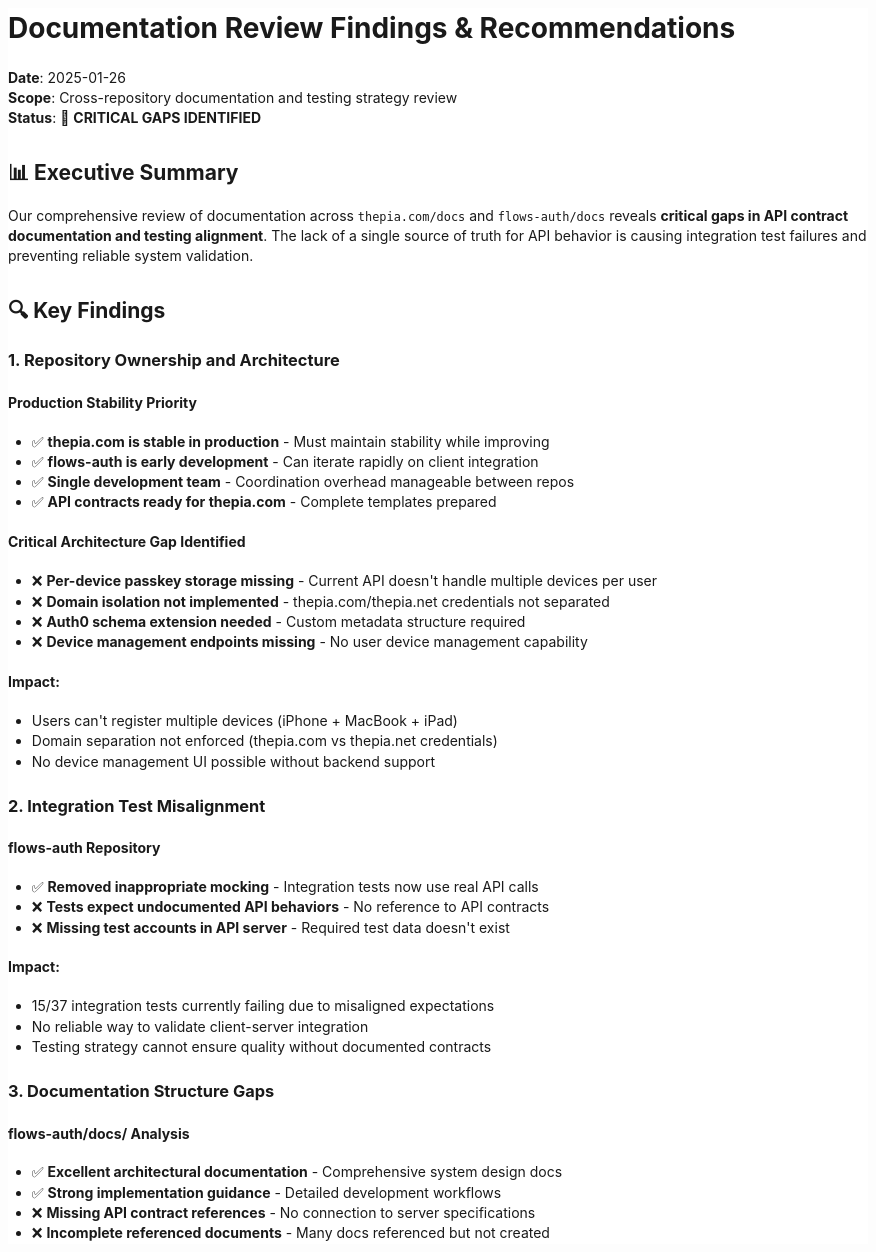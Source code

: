 # Documentation Review Findings & Recommendations

**Date**: 2025-01-26  
**Scope**: Cross-repository documentation and testing strategy review  
**Status**: 🚨 **CRITICAL GAPS IDENTIFIED**

## 📊 Executive Summary

Our comprehensive review of documentation across `thepia.com/docs` and `flows-auth/docs` reveals **critical gaps in API contract documentation and testing alignment**. The lack of a single source of truth for API behavior is causing integration test failures and preventing reliable system validation.

## 🔍 Key Findings

### **1. Repository Ownership and Architecture**

#### **Production Stability Priority**
- ✅ **thepia.com is stable in production** - Must maintain stability while improving
- ✅ **flows-auth is early development** - Can iterate rapidly on client integration
- ✅ **Single development team** - Coordination overhead manageable between repos
- ✅ **API contracts ready for thepia.com** - Complete templates prepared

#### **Critical Architecture Gap Identified**
- ❌ **Per-device passkey storage missing** - Current API doesn't handle multiple devices per user
- ❌ **Domain isolation not implemented** - thepia.com/thepia.net credentials not separated
- ❌ **Auth0 schema extension needed** - Custom metadata structure required
- ❌ **Device management endpoints missing** - No user device management capability

#### **Impact**: 
- Users can't register multiple devices (iPhone + MacBook + iPad)
- Domain separation not enforced (thepia.com vs thepia.net credentials)
- No device management UI possible without backend support

### **2. Integration Test Misalignment**

#### **flows-auth Repository**
- ✅ **Removed inappropriate mocking** - Integration tests now use real API calls
- ❌ **Tests expect undocumented API behaviors** - No reference to API contracts
- ❌ **Missing test accounts in API server** - Required test data doesn't exist

#### **Impact**:
- 15/37 integration tests currently failing due to misaligned expectations
- No reliable way to validate client-server integration
- Testing strategy cannot ensure quality without documented contracts

### **3. Documentation Structure Gaps**

#### **flows-auth/docs/ Analysis**
- ✅ **Excellent architectural documentation** - Comprehensive system design docs
- ✅ **Strong implementation guidance** - Detailed development workflows
- ❌ **Missing API contract references** - No connection to server specifications
- ❌ **Incomplete referenced documents** - Many docs referenced but not created
